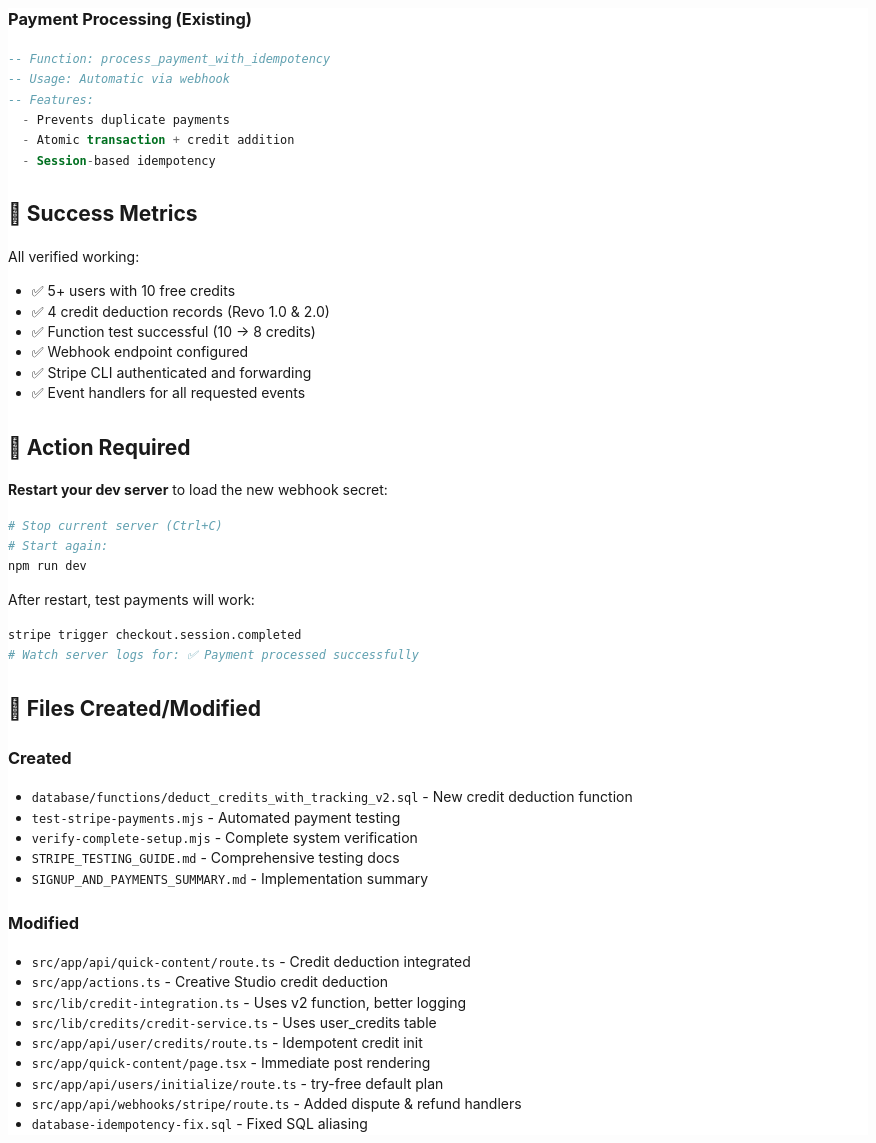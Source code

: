 ### Payment Processing (Existing)
```sql
-- Function: process_payment_with_idempotency
-- Usage: Automatic via webhook
-- Features:
  - Prevents duplicate payments
  - Atomic transaction + credit addition
  - Session-based idempotency
```

## 🎉 Success Metrics

All verified working:
- ✅ 5+ users with 10 free credits
- ✅ 4 credit deduction records (Revo 1.0 & 2.0)
- ✅ Function test successful (10 → 8 credits)
- ✅ Webhook endpoint configured
- ✅ Stripe CLI authenticated and forwarding
- ✅ Event handlers for all requested events

## 🚨 Action Required

**Restart your dev server** to load the new webhook secret:
```bash
# Stop current server (Ctrl+C)
# Start again:
npm run dev
```

After restart, test payments will work:
```bash
stripe trigger checkout.session.completed
# Watch server logs for: ✅ Payment processed successfully
```

## 📝 Files Created/Modified

### Created
- `database/functions/deduct_credits_with_tracking_v2.sql` - New credit deduction function
- `test-stripe-payments.mjs` - Automated payment testing
- `verify-complete-setup.mjs` - Complete system verification
- `STRIPE_TESTING_GUIDE.md` - Comprehensive testing docs
- `SIGNUP_AND_PAYMENTS_SUMMARY.md` - Implementation summary

### Modified
- `src/app/api/quick-content/route.ts` - Credit deduction integrated
- `src/app/actions.ts` - Creative Studio credit deduction
- `src/lib/credit-integration.ts` - Uses v2 function, better logging
- `src/lib/credits/credit-service.ts` - Uses user_credits table
- `src/app/api/user/credits/route.ts` - Idempotent credit init
- `src/app/quick-content/page.tsx` - Immediate post rendering
- `src/app/api/users/initialize/route.ts` - try-free default plan
- `src/app/api/webhooks/stripe/route.ts` - Added dispute & refund handlers
- `database-idempotency-fix.sql` - Fixed SQL aliasing
